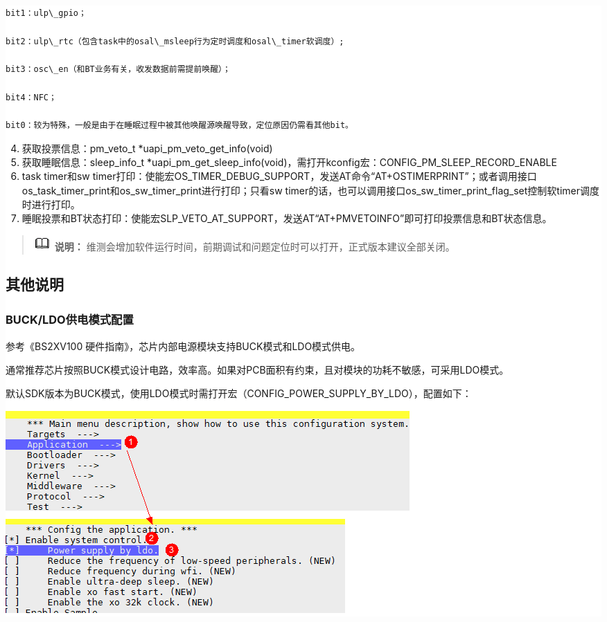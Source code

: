     bit1：ulp\_gpio；

    bit2：ulp\_rtc（包含task中的osal\_msleep行为定时调度和osal\_timer软调度）;

    bit3：osc\_en（和BT业务有关，收发数据前需提前唤醒）；

    bit4：NFC；

    bit0：较为特殊，一般是由于在睡眠过程中被其他唤醒源唤醒导致，定位原因仍需看其他bit。

4.  获取投票信息：pm\_veto\_t \*uapi\_pm\_veto\_get\_info\(void\)
5.  获取睡眠信息：sleep\_info\_t \*uapi\_pm\_get\_sleep\_info\(void\)，需打开kconfig宏：CONFIG\_PM\_SLEEP\_RECORD\_ENABLE
6.  task timer和sw timer打印：使能宏OS\_TIMER\_DEBUG\_SUPPORT，发送AT命令“AT+OSTIMERPRINT”；或者调用接口os\_task\_timer\_print和os\_sw\_timer\_print进行打印；只看sw timer的话，也可以调用接口os\_sw\_timer\_print\_flag\_set控制软timer调度时进行打印。
7.  睡眠投票和BT状态打印：使能宏SLP\_VETO\_AT\_SUPPORT，发送AT“AT+PMVETOINFO”即可打印投票信息和BT状态信息。

>![](public_sys-resources/icon-note.gif) **说明：** 
>维测会增加软件运行时间，前期调试和问题定位时可以打开，正式版本建议全部关闭。

## 其他说明<a name="ZH-CN_TOPIC_0000001899142830"></a>










### BUCK/LDO供电模式配置<a name="ZH-CN_TOPIC_0000001900710056"></a>

参考《BS2XV100 硬件指南》，芯片内部电源模块支持BUCK模式和LDO模式供电。

通常推荐芯片按照BUCK模式设计电路，效率高。如果对PCB面积有约束，且对模块的功耗不敏感，可采用LDO模式。

默认SDK版本为BUCK模式，使用LDO模式时需打开宏（CONFIG\_POWER\_SUPPLY\_BY\_LDO），配置如下：

![](figures/zh-cn_image_0000001950480313.png)
